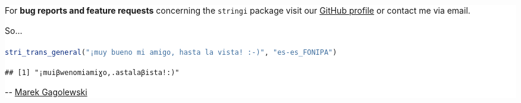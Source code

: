 
For **bug reports and feature requests** concerning the `stringi` package visit our [GitHub profile](https://github.com/Rexamine/stringi/) or contact me via email.


So...


```r
stri_trans_general("¡muy bueno mi amigo, hasta la vista! :-)", "es-es_FONIPA")
```

```
## [1] "¡muiβwenomiamiɣo,.astalaβista!:)"
```



--
[Marek Gagolewski](http://gagolewski.rexamine.com)
